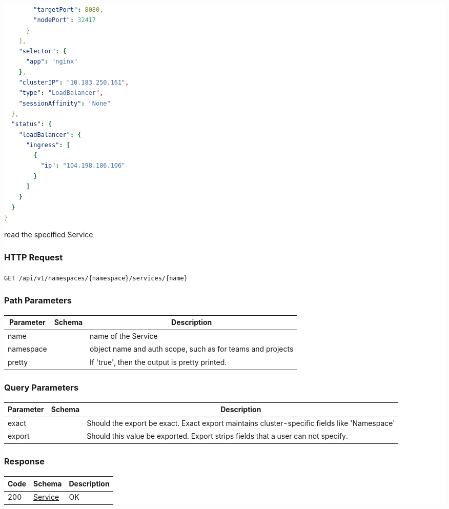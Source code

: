 ```yaml
        "targetPort": 8080,
        "nodePort": 32417
      }
    ],
    "selector": {
      "app": "nginx"
    },
    "clusterIP": "10.183.250.161",
    "type": "LoadBalancer",
    "sessionAffinity": "None"
  },
  "status": {
    "loadBalancer": {
      "ingress": [
        {
          "ip": "104.198.186.106"
        }
      ]
    }
  }
}

```



read the specified Service

### HTTP Request

`GET /api/v1/namespaces/{namespace}/services/{name}`

### Path Parameters

Parameter    | Schema     | Description
------------ | ---------- | -----------
name |  | name of the Service
namespace |  | object name and auth scope, such as for teams and projects
pretty |  | If 'true', then the output is pretty printed.

### Query Parameters

Parameter    | Schema     | Description
------------ | ---------- | -----------
exact |  | Should the export be exact.  Exact export maintains cluster-specific fields like 'Namespace'
export |  | Should this value be exported.  Export strips fields that a user can not specify.

### Response

Code         | Schema     | Description
------------ | ---------- | -----------
200 | [Service](#service-v1) | OK
